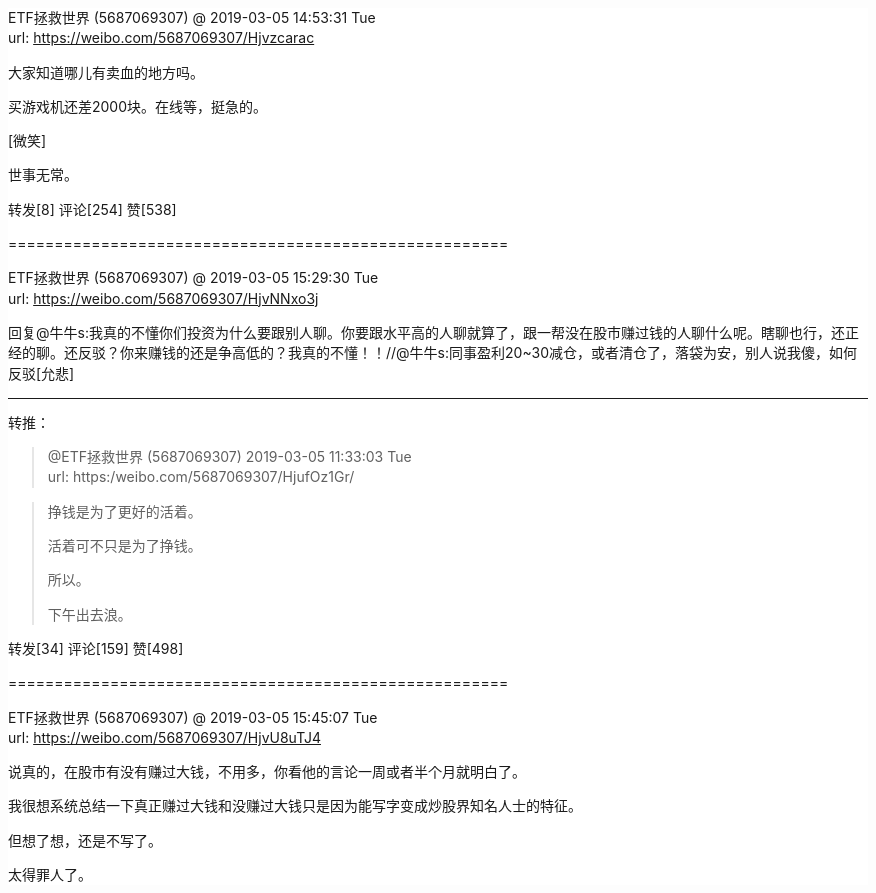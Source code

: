 
ETF拯救世界 (5687069307) @
2019-03-05 14:53:31 Tue  
url: https://weibo.com/5687069307/Hjvzcarac

大家知道哪儿有卖血的地方吗。

买游戏机还差2000块。在线等，挺急的。

[微笑]

世事无常。 ​​​

转发[8]  评论[254]  赞[538] 

======================================================






ETF拯救世界 (5687069307) @
2019-03-05 15:29:30 Tue  
url: https://weibo.com/5687069307/HjvNNxo3j

回复@牛牛s:我真的不懂你们投资为什么要跟别人聊。你要跟水平高的人聊就算了，跟一帮没在股市赚过钱的人聊什么呢。瞎聊也行，还正经的聊。还反驳？你来赚钱的还是争高低的？我真的不懂！！//@牛牛s:同事盈利20~30减仓，或者清仓了，落袋为安，别人说我傻，如何反驳[允悲]

------------------------------------------------------
转推：
>  @ETF拯救世界 (5687069307)
>  2019-03-05 11:33:03 Tue  
>  url: https:/weibo.com/5687069307/HjufOz1Gr/

>  挣钱是为了更好的活着。
>  
>  活着可不只是为了挣钱。
>  
>  所以。
>  
>  下午出去浪。 ​​​

转发[34]  评论[159]  赞[498] 

======================================================






ETF拯救世界 (5687069307) @
2019-03-05 15:45:07 Tue  
url: https://weibo.com/5687069307/HjvU8uTJ4

说真的，在股市有没有赚过大钱，不用多，你看他的言论一周或者半个月就明白了。

我很想系统总结一下真正赚过大钱和没赚过大钱只是因为能写字变成炒股界知名人士的特征。

但想了想，还是不写了。

太得罪人了。

